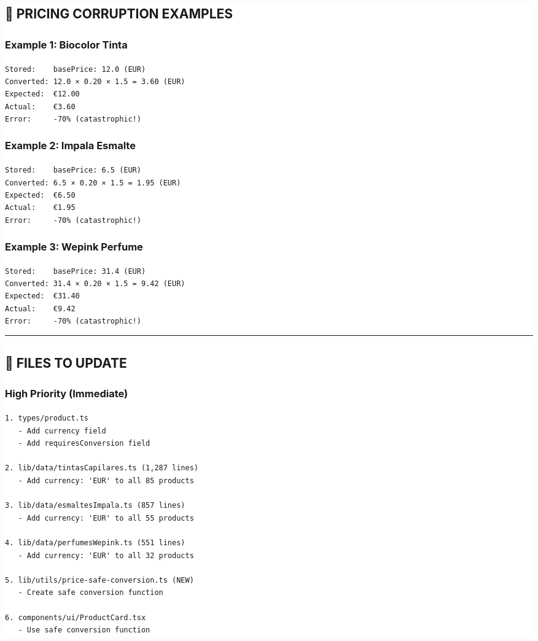 
## 🚨 PRICING CORRUPTION EXAMPLES

### Example 1: Biocolor Tinta
```
Stored:    basePrice: 12.0 (EUR)
Converted: 12.0 × 0.20 × 1.5 = 3.60 (EUR)
Expected:  €12.00
Actual:    €3.60
Error:     -70% (catastrophic!)
```

### Example 2: Impala Esmalte
```
Stored:    basePrice: 6.5 (EUR)
Converted: 6.5 × 0.20 × 1.5 = 1.95 (EUR)
Expected:  €6.50
Actual:    €1.95
Error:     -70% (catastrophic!)
```

### Example 3: Wepink Perfume
```
Stored:    basePrice: 31.4 (EUR)
Converted: 31.4 × 0.20 × 1.5 = 9.42 (EUR)
Expected:  €31.40
Actual:    €9.42
Error:     -70% (catastrophic!)
```

---

## 📝 FILES TO UPDATE

### High Priority (Immediate)
```
1. types/product.ts
   - Add currency field
   - Add requiresConversion field

2. lib/data/tintasCapilares.ts (1,287 lines)
   - Add currency: 'EUR' to all 85 products

3. lib/data/esmaltesImpala.ts (857 lines)
   - Add currency: 'EUR' to all 55 products

4. lib/data/perfumesWepink.ts (551 lines)
   - Add currency: 'EUR' to all 32 products

5. lib/utils/price-safe-conversion.ts (NEW)
   - Create safe conversion function

6. components/ui/ProductCard.tsx
   - Use safe conversion function
```
